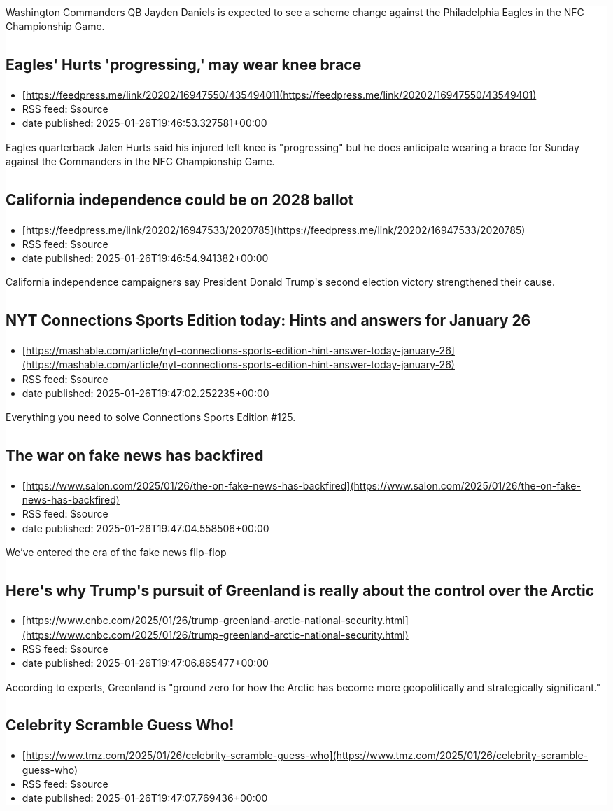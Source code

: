 Washington Commanders QB Jayden Daniels is expected to see a scheme change against the Philadelphia Eagles in the NFC Championship Game.

## Eagles' Hurts 'progressing,' may wear knee brace
 - [https://feedpress.me/link/20202/16947550/43549401](https://feedpress.me/link/20202/16947550/43549401)
 - RSS feed: $source
 - date published: 2025-01-26T19:46:53.327581+00:00

Eagles quarterback Jalen Hurts said his injured left knee is "progressing" but he does anticipate wearing a brace for Sunday against the Commanders in the NFC Championship Game.

## California independence could be on 2028 ballot
 - [https://feedpress.me/link/20202/16947533/2020785](https://feedpress.me/link/20202/16947533/2020785)
 - RSS feed: $source
 - date published: 2025-01-26T19:46:54.941382+00:00

California independence campaigners say President Donald Trump's second election victory strengthened their cause.

## NYT Connections Sports Edition today: Hints and answers for January 26
 - [https://mashable.com/article/nyt-connections-sports-edition-hint-answer-today-january-26](https://mashable.com/article/nyt-connections-sports-edition-hint-answer-today-january-26)
 - RSS feed: $source
 - date published: 2025-01-26T19:47:02.252235+00:00

Everything you need to solve Connections Sports Edition #125.

## The war on fake news has backfired
 - [https://www.salon.com/2025/01/26/the-on-fake-news-has-backfired](https://www.salon.com/2025/01/26/the-on-fake-news-has-backfired)
 - RSS feed: $source
 - date published: 2025-01-26T19:47:04.558506+00:00

We’ve entered the era of the fake news flip-flop

## Here's why Trump's pursuit of Greenland is really about the control over the Arctic
 - [https://www.cnbc.com/2025/01/26/trump-greenland-arctic-national-security.html](https://www.cnbc.com/2025/01/26/trump-greenland-arctic-national-security.html)
 - RSS feed: $source
 - date published: 2025-01-26T19:47:06.865477+00:00

According to experts, Greenland is "ground zero for how the Arctic has become more geopolitically and strategically significant."

## Celebrity Scramble Guess Who!
 - [https://www.tmz.com/2025/01/26/celebrity-scramble-guess-who](https://www.tmz.com/2025/01/26/celebrity-scramble-guess-who)
 - RSS feed: $source
 - date published: 2025-01-26T19:47:07.769436+00:00
